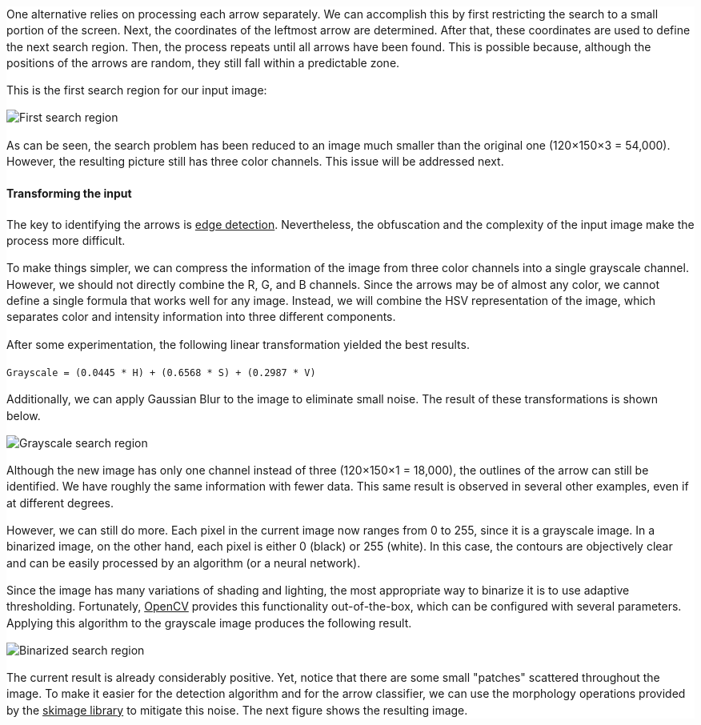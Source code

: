 One alternative relies on processing each arrow separately. We can accomplish this by first restricting the search to a small portion of the screen. Next, the coordinates of the leftmost arrow are determined. After that, these coordinates are used to define the next search region. Then, the process repeats until all arrows have been found. This is possible because, although the positions of the arrows are random, they still fall within a predictable zone.

This is the first search region for our input image:

![First search region](./docs/search_region.png)

As can be seen, the search problem has been reduced to an image much smaller than the original one (120×150×3 = 54,000). However, the resulting picture still has three color channels. This issue will be addressed next.

#### Transforming the input
The key to identifying the arrows is [edge detection](https://en.wikipedia.org/wiki/Edge_detection). Nevertheless, the obfuscation and the complexity of the input image make the process more difficult. 

To make things simpler, we can compress the information of the image from three color channels into a single grayscale channel. However, we should not directly combine the R, G, and B channels. Since the arrows may be of almost any color, we cannot define a single formula that works well for any image. Instead, we will combine the HSV representation of the image, which separates color and intensity information into three different components.

After some experimentation, the following linear transformation yielded the best results.

```
Grayscale = (0.0445 * H) + (0.6568 * S) + (0.2987 * V) 
```

Additionally, we can apply Gaussian Blur to the image to eliminate small noise. The result of these transformations is shown below.

![Grayscale search region](./docs/grayscale.png)

Although the new image has only one channel instead of three (120×150×1 = 18,000), the outlines of the arrow can still be identified. We have roughly the same information with fewer data. This same result is observed in several other examples, even if at different degrees.

However, we can still do more. Each pixel in the current image now ranges from 0 to 255, since it is a grayscale image. In a binarized image, on the other hand, each pixel is either 0 (black) or 255 (white). In this case, the contours are objectively clear and can be easily processed by an algorithm (or a neural network).

Since the image has many variations of shading and lighting, the most appropriate way to binarize it is to use adaptive thresholding. Fortunately, [OpenCV](https://opencv.org/) provides this functionality out-of-the-box, which can be configured with several parameters. Applying this algorithm to the grayscale image produces the following result.

![Binarized search region](./docs/binarized.png)

The current result is already considerably positive. Yet, notice that there are some small "patches" scattered throughout the image. To make it easier for the detection algorithm and for the arrow classifier, we can use the morphology operations provided by the [skimage library](https://scikit-image.org/) to mitigate this noise. The next figure shows the resulting image.
